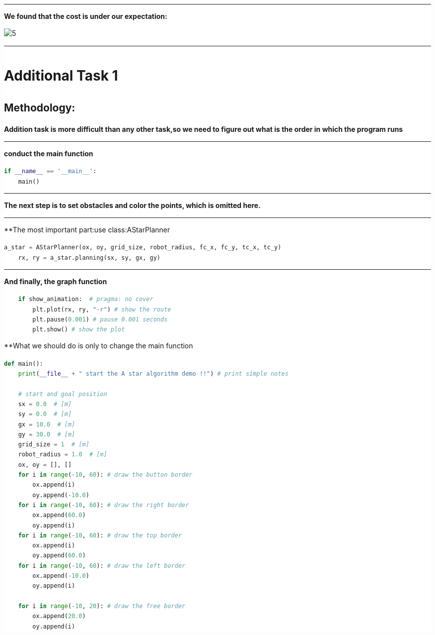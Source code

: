 ****
**We found that the cost is under our expectation:**

![5](https://github.com/KeiraXu03/image/blob/main/e24b1eae634324769b137ecdd37282e.png)
****
# Additional Task 1
## Methodology:
**Addition task is more difficult than any other task,so we need to figure out what is the order in which the program runs**
****
**conduct the main function**
```python
if __name__ == '__main__':
    main()
```
****
**The next step is to set obstacles and color the points, which is omitted here.**
****
**The most important part:use class:AStarPlanner
```python
a_star = AStarPlanner(ox, oy, grid_size, robot_radius, fc_x, fc_y, tc_x, tc_y)
    rx, ry = a_star.planning(sx, sy, gx, gy)
```
****
**And finally, the graph function**
```python
    if show_animation:  # pragma: no cover
        plt.plot(rx, ry, "-r") # show the route 
        plt.pause(0.001) # pause 0.001 seconds
        plt.show() # show the plot
```
**What we should do is only to change the main function
```python
def main():
    print(__file__ + " start the A star algorithm demo !!") # print simple notes

    # start and goal position
    sx = 0.0  # [m]
    sy = 0.0  # [m]
    gx = 10.0  # [m]
    gy = 30.0  # [m]
    grid_size = 1  # [m]
    robot_radius = 1.0  # [m]
    ox, oy = [], []
    for i in range(-10, 60): # draw the button border 
        ox.append(i)
        oy.append(-10.0)
    for i in range(-10, 60): # draw the right border
        ox.append(60.0)
        oy.append(i)
    for i in range(-10, 60): # draw the top border
        ox.append(i)
        oy.append(60.0)
    for i in range(-10, 60): # draw the left border
        ox.append(-10.0)
        oy.append(i)

    for i in range(-10, 20): # draw the free border
        ox.append(20.0)
        oy.append(i)

```